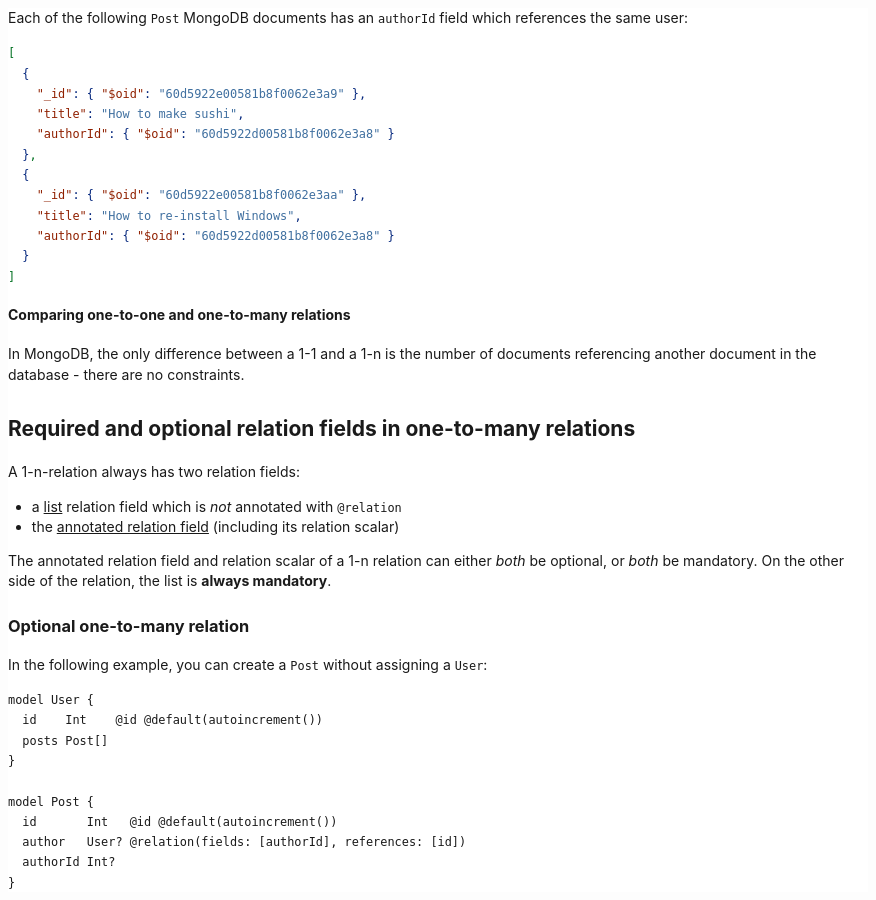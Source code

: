 Each of the following `Post` MongoDB documents has an `authorId` field which references the same user:

```json
[
  {
    "_id": { "$oid": "60d5922e00581b8f0062e3a9" },
    "title": "How to make sushi",
    "authorId": { "$oid": "60d5922d00581b8f0062e3a8" }
  },
  {
    "_id": { "$oid": "60d5922e00581b8f0062e3aa" },
    "title": "How to re-install Windows",
    "authorId": { "$oid": "60d5922d00581b8f0062e3a8" }
  }
]
```

#### Comparing one-to-one and one-to-many relations

In MongoDB, the only difference between a 1-1 and a 1-n is the number of documents referencing another document in the database - there are no constraints.

## Required and optional relation fields in one-to-many relations

A 1-n-relation always has two relation fields:

- a [list](/orm/prisma-schema/data-model/models#type-modifiers) relation field which is _not_ annotated with `@relation`
- the [annotated relation field](/orm/prisma-schema/data-model/relations#annotated-relation-fields) (including its relation scalar)

The annotated relation field and relation scalar of a 1-n relation can either _both_ be optional, or _both_ be mandatory. On the other side of the relation, the list is **always mandatory**.

### Optional one-to-many relation

In the following example, you can create a `Post` without assigning a `User`:




```prisma
model User {
  id    Int    @id @default(autoincrement())
  posts Post[]
}

model Post {
  id       Int   @id @default(autoincrement())
  author   User? @relation(fields: [authorId], references: [id])
  authorId Int?
}
```
